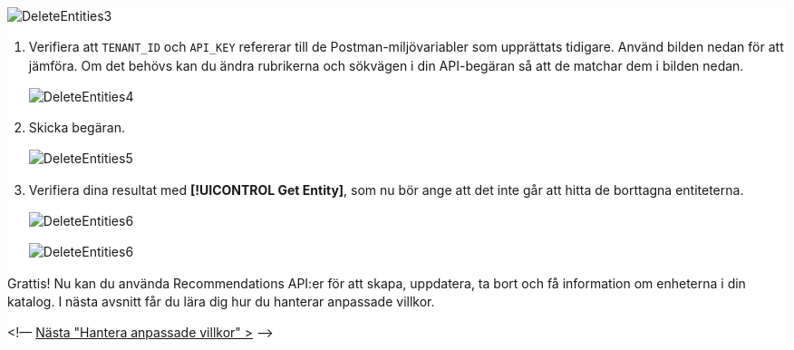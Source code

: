    ![DeleteEntities3](assets/DeleteEntities3.png)

1. Verifiera att `TENANT_ID` och `API_KEY` refererar till de Postman-miljövariabler som upprättats tidigare. Använd bilden nedan för att jämföra. Om det behövs kan du ändra rubrikerna och sökvägen i din API-begäran så att de matchar dem i bilden nedan.

   ![DeleteEntities4](assets/DeleteEntities4.png)

1. Skicka begäran.

   ![DeleteEntities5](assets/DeleteEntities5.png)

1. Verifiera dina resultat med **[!UICONTROL Get Entity]**, som nu bör ange att det inte går att hitta de borttagna entiteterna.

   ![DeleteEntities6](assets/DeleteEntities6.png)

   ![DeleteEntities6](assets/DeleteEntities7.png)

Grattis! Nu kan du använda Recommendations API:er för att skapa, uppdatera, ta bort och få information om enheterna i din katalog. I nästa avsnitt får du lära dig hur du hanterar anpassade villkor.

&lt;!— [Nästa &quot;Hantera anpassade villkor&quot; >](manage-custom-criteria.md) —>
